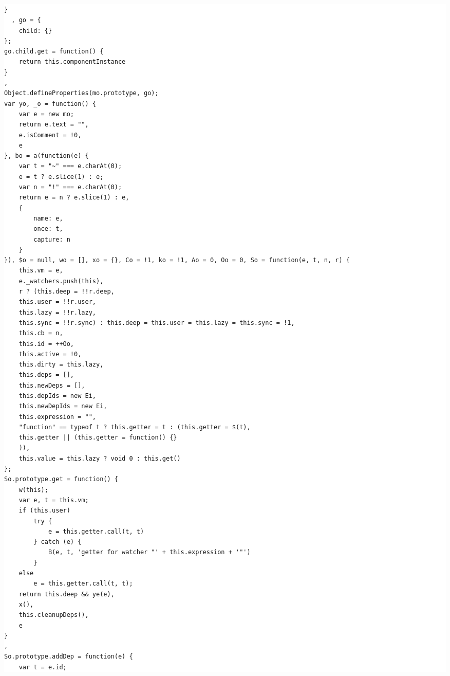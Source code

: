     }
      , go = {
        child: {}
    };
    go.child.get = function() {
        return this.componentInstance
    }
    ,
    Object.defineProperties(mo.prototype, go);
    var yo, _o = function() {
        var e = new mo;
        return e.text = "",
        e.isComment = !0,
        e
    }, bo = a(function(e) {
        var t = "~" === e.charAt(0);
        e = t ? e.slice(1) : e;
        var n = "!" === e.charAt(0);
        return e = n ? e.slice(1) : e,
        {
            name: e,
            once: t,
            capture: n
        }
    }), $o = null, wo = [], xo = {}, Co = !1, ko = !1, Ao = 0, Oo = 0, So = function(e, t, n, r) {
        this.vm = e,
        e._watchers.push(this),
        r ? (this.deep = !!r.deep,
        this.user = !!r.user,
        this.lazy = !!r.lazy,
        this.sync = !!r.sync) : this.deep = this.user = this.lazy = this.sync = !1,
        this.cb = n,
        this.id = ++Oo,
        this.active = !0,
        this.dirty = this.lazy,
        this.deps = [],
        this.newDeps = [],
        this.depIds = new Ei,
        this.newDepIds = new Ei,
        this.expression = "",
        "function" == typeof t ? this.getter = t : (this.getter = $(t),
        this.getter || (this.getter = function() {}
        )),
        this.value = this.lazy ? void 0 : this.get()
    };
    So.prototype.get = function() {
        w(this);
        var e, t = this.vm;
        if (this.user)
            try {
                e = this.getter.call(t, t)
            } catch (e) {
                B(e, t, 'getter for watcher "' + this.expression + '"')
            }
        else
            e = this.getter.call(t, t);
        return this.deep && ye(e),
        x(),
        this.cleanupDeps(),
        e
    }
    ,
    So.prototype.addDep = function(e) {
        var t = e.id;